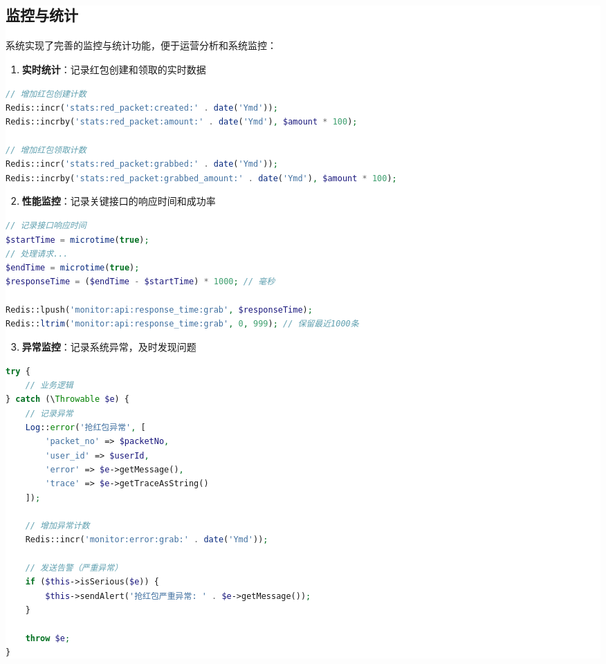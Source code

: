 ## 监控与统计

系统实现了完善的监控与统计功能，便于运营分析和系统监控：

1. **实时统计**：记录红包创建和领取的实时数据

```php
// 增加红包创建计数
Redis::incr('stats:red_packet:created:' . date('Ymd'));
Redis::incrby('stats:red_packet:amount:' . date('Ymd'), $amount * 100);

// 增加红包领取计数
Redis::incr('stats:red_packet:grabbed:' . date('Ymd'));
Redis::incrby('stats:red_packet:grabbed_amount:' . date('Ymd'), $amount * 100);
```

2. **性能监控**：记录关键接口的响应时间和成功率

```php
// 记录接口响应时间
$startTime = microtime(true);
// 处理请求...
$endTime = microtime(true);
$responseTime = ($endTime - $startTime) * 1000; // 毫秒

Redis::lpush('monitor:api:response_time:grab', $responseTime);
Redis::ltrim('monitor:api:response_time:grab', 0, 999); // 保留最近1000条
```

3. **异常监控**：记录系统异常，及时发现问题

```php
try {
    // 业务逻辑
} catch (\Throwable $e) {
    // 记录异常
    Log::error('抢红包异常', [
        'packet_no' => $packetNo,
        'user_id' => $userId,
        'error' => $e->getMessage(),
        'trace' => $e->getTraceAsString()
    ]);
    
    // 增加异常计数
    Redis::incr('monitor:error:grab:' . date('Ymd'));
    
    // 发送告警（严重异常）
    if ($this->isSerious($e)) {
        $this->sendAlert('抢红包严重异常: ' . $e->getMessage());
    }
    
    throw $e;
}
```
